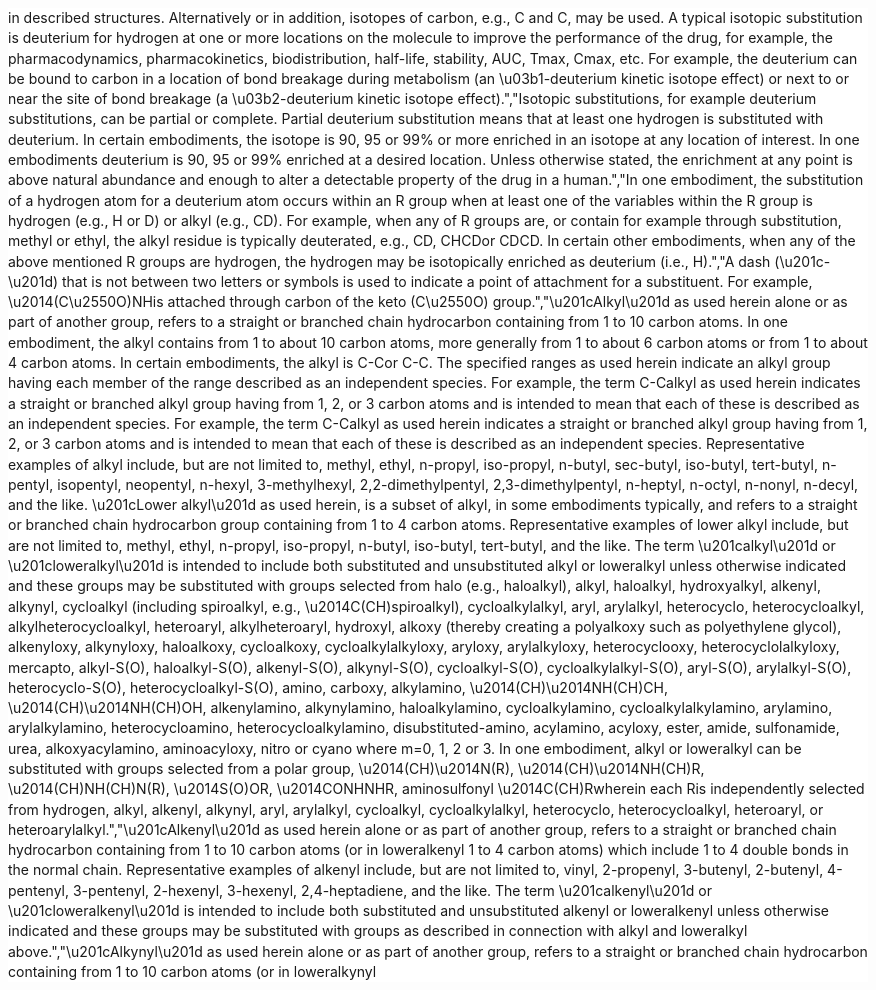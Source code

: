 in described structures. Alternatively or in addition, isotopes of carbon, e.g., C and C, may be used. A typical isotopic substitution is deuterium for hydrogen at one or more locations on the molecule to improve the performance of the drug, for example, the pharmacodynamics, pharmacokinetics, biodistribution, half-life, stability, AUC, Tmax, Cmax, etc. For example, the deuterium can be bound to carbon in a location of bond breakage during metabolism (an \u03b1-deuterium kinetic isotope effect) or next to or near the site of bond breakage (a \u03b2-deuterium kinetic isotope effect).","Isotopic substitutions, for example deuterium substitutions, can be partial or complete. Partial deuterium substitution means that at least one hydrogen is substituted with deuterium. In certain embodiments, the isotope is 90, 95 or 99% or more enriched in an isotope at any location of interest. In one embodiments deuterium is 90, 95 or 99% enriched at a desired location. Unless otherwise stated, the enrichment at any point is above natural abundance and enough to alter a detectable property of the drug in a human.","In one embodiment, the substitution of a hydrogen atom for a deuterium atom occurs within an R group when at least one of the variables within the R group is hydrogen (e.g., H or D) or alkyl (e.g., CD). For example, when any of R groups are, or contain for example through substitution, methyl or ethyl, the alkyl residue is typically deuterated, e.g., CD, CHCDor CDCD. In certain other embodiments, when any of the above mentioned R groups are hydrogen, the hydrogen may be isotopically enriched as deuterium (i.e., H).","A dash (\u201c-\u201d) that is not between two letters or symbols is used to indicate a point of attachment for a substituent. For example, \u2014(C\u2550O)NHis attached through carbon of the keto (C\u2550O) group.","\u201cAlkyl\u201d as used herein alone or as part of another group, refers to a straight or branched chain hydrocarbon containing from 1 to 10 carbon atoms. In one embodiment, the alkyl contains from 1 to about 10 carbon atoms, more generally from 1 to about 6 carbon atoms or from 1 to about 4 carbon atoms. In certain embodiments, the alkyl is C-Cor C-C. The specified ranges as used herein indicate an alkyl group having each member of the range described as an independent species. For example, the term C-Calkyl as used herein indicates a straight or branched alkyl group having from 1, 2, or 3 carbon atoms and is intended to mean that each of these is described as an independent species. For example, the term C-Calkyl as used herein indicates a straight or branched alkyl group having from 1, 2, or 3 carbon atoms and is intended to mean that each of these is described as an independent species. Representative examples of alkyl include, but are not limited to, methyl, ethyl, n-propyl, iso-propyl, n-butyl, sec-butyl, iso-butyl, tert-butyl, n-pentyl, isopentyl, neopentyl, n-hexyl, 3-methylhexyl, 2,2-dimethylpentyl, 2,3-dimethylpentyl, n-heptyl, n-octyl, n-nonyl, n-decyl, and the like. \u201cLower alkyl\u201d as used herein, is a subset of alkyl, in some embodiments typically, and refers to a straight or branched chain hydrocarbon group containing from 1 to 4 carbon atoms. Representative examples of lower alkyl include, but are not limited to, methyl, ethyl, n-propyl, iso-propyl, n-butyl, iso-butyl, tert-butyl, and the like. The term \u201calkyl\u201d or \u201cloweralkyl\u201d is intended to include both substituted and unsubstituted alkyl or loweralkyl unless otherwise indicated and these groups may be substituted with groups selected from halo (e.g., haloalkyl), alkyl, haloalkyl, hydroxyalkyl, alkenyl, alkynyl, cycloalkyl (including spiroalkyl, e.g., \u2014C(CH)spiroalkyl), cycloalkylalkyl, aryl, arylalkyl, heterocyclo, heterocycloalkyl, alkylheterocycloalkyl, heteroaryl, alkylheteroaryl, hydroxyl, alkoxy (thereby creating a polyalkoxy such as polyethylene glycol), alkenyloxy, alkynyloxy, haloalkoxy, cycloalkoxy, cycloalkylalkyloxy, aryloxy, arylalkyloxy, heterocyclooxy, heterocyclolalkyloxy, mercapto, alkyl-S(O), haloalkyl-S(O), alkenyl-S(O), alkynyl-S(O), cycloalkyl-S(O), cycloalkylalkyl-S(O), aryl-S(O), arylalkyl-S(O), heterocyclo-S(O), heterocycloalkyl-S(O), amino, carboxy, alkylamino, \u2014(CH)\u2014NH(CH)CH, \u2014(CH)\u2014NH(CH)OH, alkenylamino, alkynylamino, haloalkylamino, cycloalkylamino, cycloalkylalkylamino, arylamino, arylalkylamino, heterocycloamino, heterocycloalkylamino, disubstituted-amino, acylamino, acyloxy, ester, amide, sulfonamide, urea, alkoxyacylamino, aminoacyloxy, nitro or cyano where m=0, 1, 2 or 3. In one embodiment, alkyl or loweralkyl can be substituted with groups selected from a polar group, \u2014(CH)\u2014N(R), \u2014(CH)\u2014NH(CH)R, \u2014(CH)NH(CH)N(R), \u2014S(O)OR, \u2014CONHNHR, aminosulfonyl \u2014C(CH)Rwherein each Ris independently selected from hydrogen, alkyl, alkenyl, alkynyl, aryl, arylalkyl, cycloalkyl, cycloalkylalkyl, heterocyclo, heterocycloalkyl, heteroaryl, or heteroarylalkyl.","\u201cAlkenyl\u201d as used herein alone or as part of another group, refers to a straight or branched chain hydrocarbon containing from 1 to 10 carbon atoms (or in loweralkenyl 1 to 4 carbon atoms) which include 1 to 4 double bonds in the normal chain. Representative examples of alkenyl include, but are not limited to, vinyl, 2-propenyl, 3-butenyl, 2-butenyl, 4-pentenyl, 3-pentenyl, 2-hexenyl, 3-hexenyl, 2,4-heptadiene, and the like. The term \u201calkenyl\u201d or \u201cloweralkenyl\u201d is intended to include both substituted and unsubstituted alkenyl or loweralkenyl unless otherwise indicated and these groups may be substituted with groups as described in connection with alkyl and loweralkyl above.","\u201cAlkynyl\u201d as used herein alone or as part of another group, refers to a straight or branched chain hydrocarbon containing from 1 to 10 carbon atoms (or in loweralkynyl